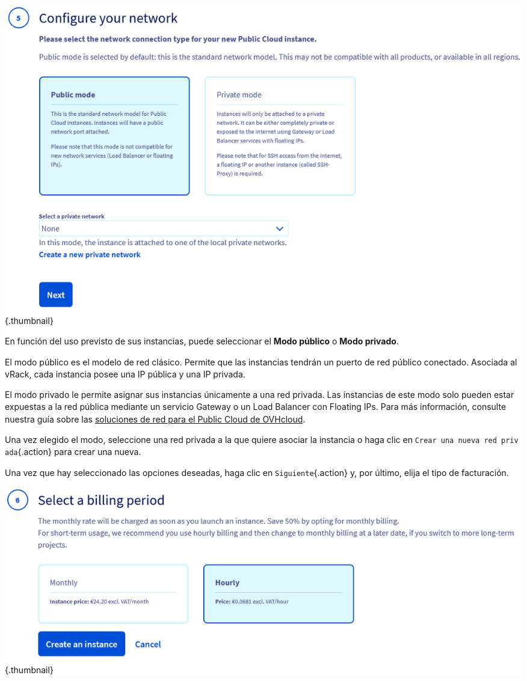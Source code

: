![configure network](images/network-selection.png){.thumbnail}

En función del uso previsto de sus instancias, puede seleccionar el **Modo público** o **Modo privado**.

El modo público es el modelo de red clásico. Permite que las instancias tendrán un puerto de red público conectado. Asociada al vRack, cada instancia posee una IP pública y una IP privada.

El modo privado le permite asignar sus instancias únicamente a una red privada. Las instancias de este modo solo pueden estar expuestas a la red pública mediante un servicio Gateway o un Load Balancer con Floating IPs. Para más información, consulte nuestra guía sobre las [soluciones de red para el Public Cloud de OVHcloud](https://docs.ovh.com/us/es/publiccloud/network-services/).

Una vez elegido el modo, seleccione una red privada a la que quiere asociar la instancia o haga clic en `Crear una nueva red privada`{.action} para crear una nueva.

Una vez que hay seleccionado las opciones deseadas, haga clic en `Siguiente`{.action} y, por último, elija el tipo de facturación.

![billing select](images/instance-creation-05-2022.png){.thumbnail}
